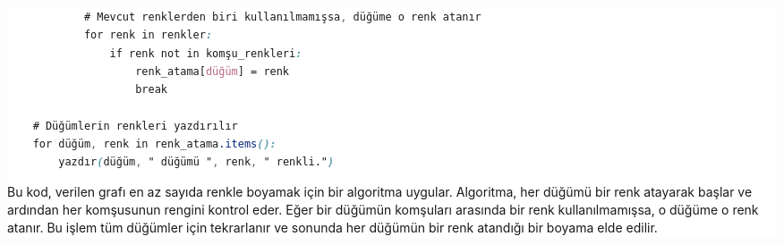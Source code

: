 ```css
            # Mevcut renklerden biri kullanılmamışsa, düğüme o renk atanır
            for renk in renkler:
                if renk not in komşu_renkleri:
                    renk_atama[düğüm] = renk
                    break
                
    # Düğümlerin renkleri yazdırılır
    for düğüm, renk in renk_atama.items():
        yazdır(düğüm, " düğümü ", renk, " renkli.")

```

Bu kod, verilen grafı en az sayıda renkle boyamak için bir algoritma uygular. Algoritma, her düğümü bir renk atayarak başlar ve ardından her komşusunun rengini kontrol eder. Eğer bir düğümün komşuları arasında bir renk kullanılmamışsa, o düğüme o renk atanır. Bu işlem tüm düğümler için tekrarlanır ve sonunda her düğümün bir renk atandığı bir boyama elde edilir.

